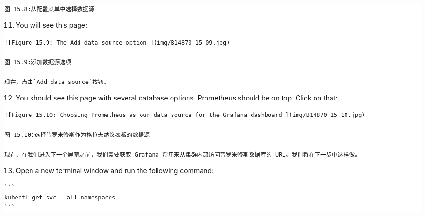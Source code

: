     图 15.8:从配置菜单中选择数据源

11.  You will see this page:

    ![Figure 15.9: The Add data source option ](img/B14870_15_09.jpg)

    图 15.9:添加数据源选项

    现在，点击`Add data source`按钮。

12.  You should see this page with several database options. Prometheus should be on top. Click on that:

    ![Figure 15.10: Choosing Prometheus as our data source for the Grafana dashboard ](img/B14870_15_10.jpg)

    图 15.10:选择普罗米修斯作为格拉夫纳仪表板的数据源

    现在，在我们进入下一个屏幕之前，我们需要获取 Grafana 将用来从集群内部访问普罗米修斯数据库的 URL。我们将在下一步中这样做。

13.  Open a new terminal window and run the following command:

    ```
    kubectl get svc --all-namespaces
    ```

